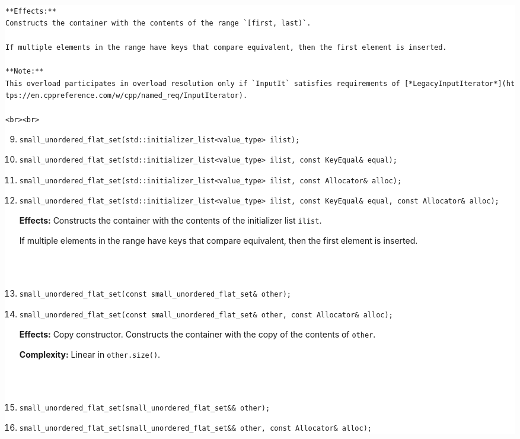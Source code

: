     **Effects:**
    Constructs the container with the contents of the range `[first, last)`.

    If multiple elements in the range have keys that compare equivalent, then the first element is inserted.

    **Note:**
    This overload participates in overload resolution only if `InputIt` satisfies requirements of [*LegacyInputIterator*](https://en.cppreference.com/w/cpp/named_req/InputIterator).

    <br><br>



9.  ```
    small_unordered_flat_set(std::initializer_list<value_type> ilist);
    ```
10. ```
    small_unordered_flat_set(std::initializer_list<value_type> ilist, const KeyEqual& equal);
    ```
11. ```
    small_unordered_flat_set(std::initializer_list<value_type> ilist, const Allocator& alloc);
    ```
12. ```
    small_unordered_flat_set(std::initializer_list<value_type> ilist, const KeyEqual& equal, const Allocator& alloc);
    ```

    **Effects:**
    Constructs the container with the contents of the initializer list `ilist`.

    If multiple elements in the range have keys that compare equivalent, then the first element is inserted.

    <br><br>



13. ```
    small_unordered_flat_set(const small_unordered_flat_set& other);
    ```
14. ```
    small_unordered_flat_set(const small_unordered_flat_set& other, const Allocator& alloc);
    ```

    **Effects:**
    Copy constructor.
    Constructs the container with the copy of the contents of `other`.

    **Complexity:**
    Linear in `other.size()`.

    <br><br>



15. ```
    small_unordered_flat_set(small_unordered_flat_set&& other);
    ```
16. ```
    small_unordered_flat_set(small_unordered_flat_set&& other, const Allocator& alloc);
    ```
